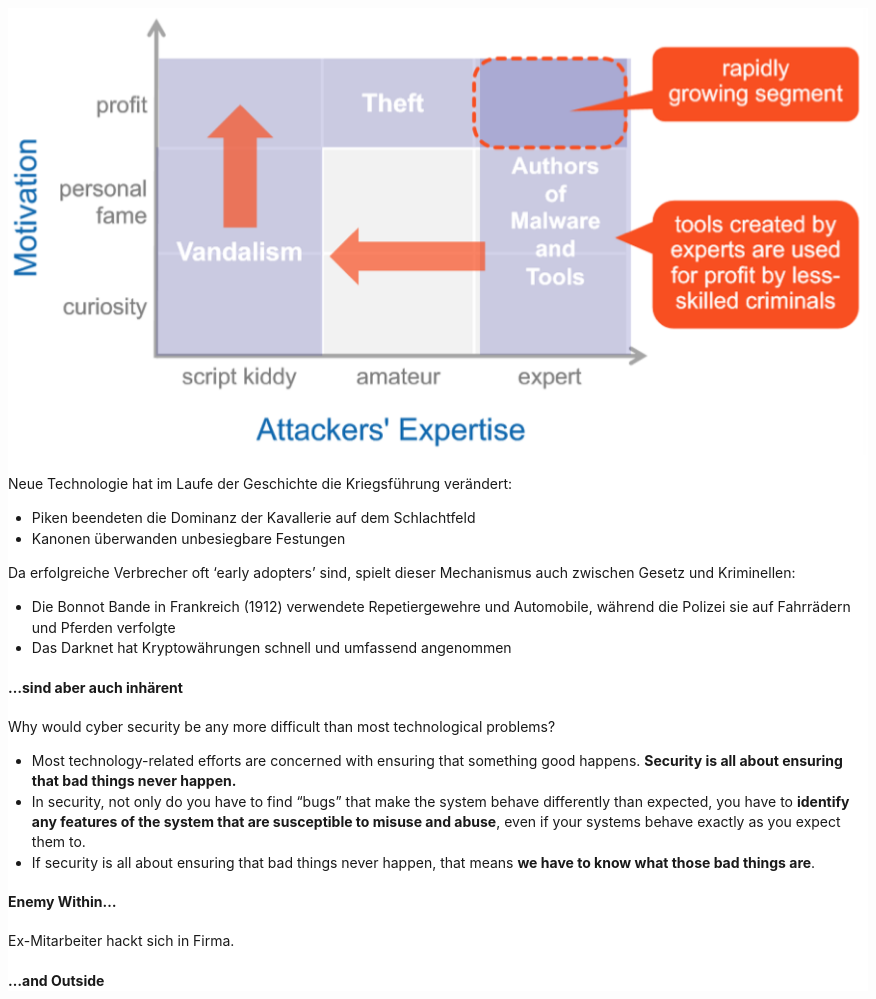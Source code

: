 ![](img/2021-01-30_10-00-13.png)

Neue Technologie hat im Laufe der Geschichte die Kriegsführung verändert:
- Piken beendeten die Dominanz der Kavallerie auf dem Schlachtfeld
- Kanonen überwanden unbesiegbare Festungen

Da erfolgreiche Verbrecher oft ‘early adopters’ sind, spielt dieser Mechanismus auch zwischen Gesetz und Kriminellen:
- Die Bonnot Bande in Frankreich (1912) verwendete Repetiergewehre und Automobile, während die Polizei sie auf Fahrrädern und Pferden verfolgte
- Das Darknet hat Kryptowährungen schnell und umfassend angenommen

#### …sind aber auch inhärent
Why would cyber security be any more difficult than most technological problems?
- Most technology-related efforts are concerned with ensuring that something good happens. **Security is all about ensuring that bad things never happen.**
- In security, not only do you have to find “bugs” that make the system behave differently than expected, you have to **identify any features of the system that are susceptible to misuse and abuse**, even if your systems behave exactly as you expect them to.
- If security is all about ensuring that bad things never happen, that means **we have to know what those bad things are**.

#### Enemy Within…
Ex-Mitarbeiter hackt sich in Firma.

#### …and Outside